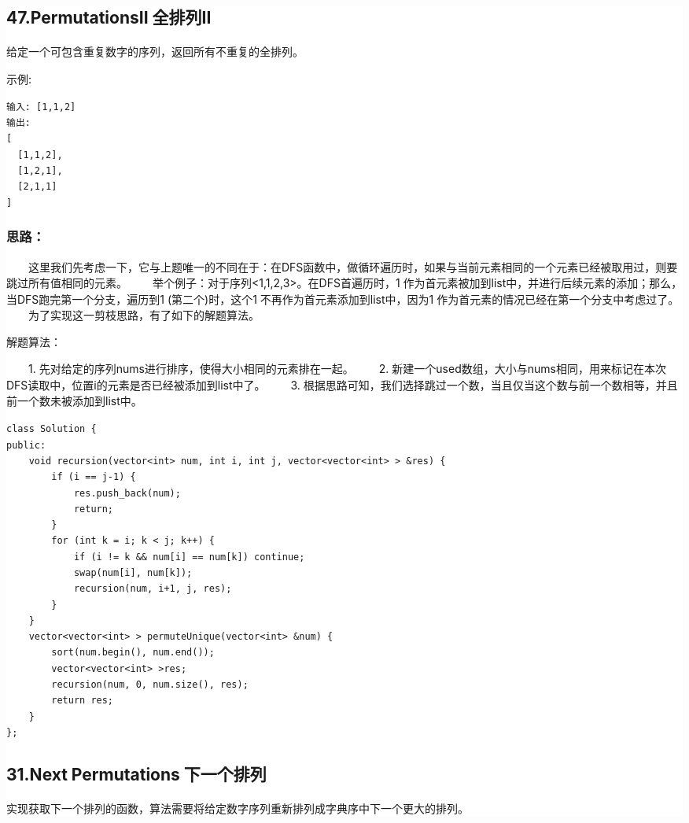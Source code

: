 ## 47.PermutationsII 全排列II

给定一个可包含重复数字的序列，返回所有不重复的全排列。

示例:
	
	输入: [1,1,2]
	输出:
	[
	  [1,1,2],
	  [1,2,1],
	  [2,1,1]
	]

### 思路：

  这里我们先考虑一下，它与上题唯一的不同在于：在DFS函数中，做循环遍历时，如果与当前元素相同的一个元素已经被取用过，则要跳过所有值相同的元素。 
  举个例子：对于序列<1,1,2,3>。在DFS首遍历时，1 作为首元素被加到list中，并进行后续元素的添加；那么，当DFS跑完第一个分支，遍历到1 (第二个)时，这个1 不再作为首元素添加到list中，因为1 作为首元素的情况已经在第一个分支中考虑过了。 
  为了实现这一剪枝思路，有了如下的解题算法。



解题算法：

  1. 先对给定的序列nums进行排序，使得大小相同的元素排在一起。 
  2. 新建一个used数组，大小与nums相同，用来标记在本次DFS读取中，位置i的元素是否已经被添加到list中了。 
  3. 根据思路可知，我们选择跳过一个数，当且仅当这个数与前一个数相等，并且前一个数未被添加到list中。 
	
	class Solution {
	public:
	    void recursion(vector<int> num, int i, int j, vector<vector<int> > &res) {
	        if (i == j-1) {
	            res.push_back(num);
	            return;
	        }
	        for (int k = i; k < j; k++) {
	            if (i != k && num[i] == num[k]) continue;
	            swap(num[i], num[k]);
	            recursion(num, i+1, j, res);
	        }
	    }
	    vector<vector<int> > permuteUnique(vector<int> &num) {
	        sort(num.begin(), num.end());
	        vector<vector<int> >res;
	        recursion(num, 0, num.size(), res);
	        return res;
	    }
	};


## 31.Next Permutations 下一个排列
实现获取下一个排列的函数，算法需要将给定数字序列重新排列成字典序中下一个更大的排列。
